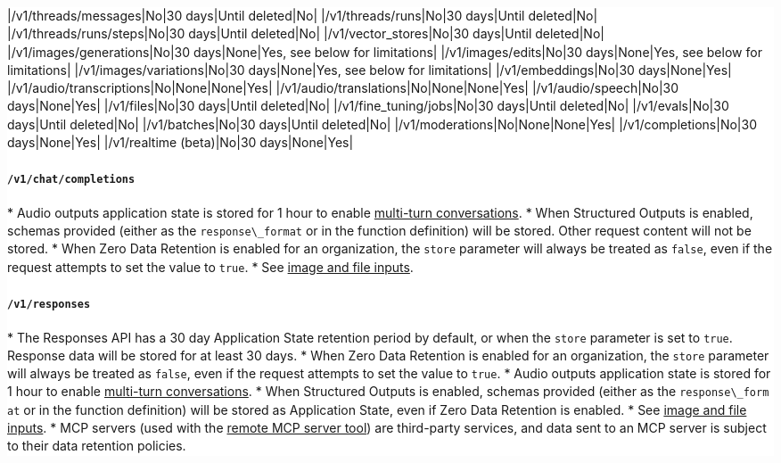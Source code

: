 |/v1/threads/messages|No|30 days|Until deleted|No|
|/v1/threads/runs|No|30 days|Until deleted|No|
|/v1/threads/runs/steps|No|30 days|Until deleted|No|
|/v1/vector\_stores|No|30 days|Until deleted|No|
|/v1/images/generations|No|30 days|None|Yes, see below for limitations|
|/v1/images/edits|No|30 days|None|Yes, see below for limitations|
|/v1/images/variations|No|30 days|None|Yes, see below for limitations|
|/v1/embeddings|No|30 days|None|Yes|
|/v1/audio/transcriptions|No|None|None|Yes|
|/v1/audio/translations|No|None|None|Yes|
|/v1/audio/speech|No|30 days|None|Yes|
|/v1/files|No|30 days|Until deleted|No|
|/v1/fine\_tuning/jobs|No|30 days|Until deleted|No|
|/v1/evals|No|30 days|Until deleted|No|
|/v1/batches|No|30 days|Until deleted|No|
|/v1/moderations|No|None|None|Yes|
|/v1/completions|No|30 days|None|Yes|
|/v1/realtime (beta)|No|30 days|None|Yes|

#### `/v1/chat/completions`
\* Audio outputs application state is stored for 1 hour to enable [multi-turn conversations](./audio).
\* When Structured Outputs is enabled, schemas provided (either as the `response\_format` or in the function definition) will be stored. Other request content will not be stored.
\* When Zero Data Retention is enabled for an organization, the `store` parameter will always be treated as `false`, even if the request attempts to set the value to `true`.
\* See [image and file inputs](#image-and-file-inputs).

#### `/v1/responses`
\* The Responses API has a 30 day Application State retention period by default, or when the `store` parameter is set to `true`. Response data will be stored for at least 30 days.
\* When Zero Data Retention is enabled for an organization, the `store` parameter will always be treated as `false`, even if the request attempts to set the value to `true`.
\* Audio outputs application state is stored for 1 hour to enable [multi-turn conversations](./audio).
\* When Structured Outputs is enabled, schemas provided (either as the `response\_format` or in the function definition) will be stored as Application State, even if Zero Data Retention is enabled.
\* See [image and file inputs](#image-and-file-inputs).
\* MCP servers (used with the [remote MCP server tool](/docs/guides/tools-remote-mcp)) are third-party services, and data sent to an MCP server is subject to their data retention policies.
